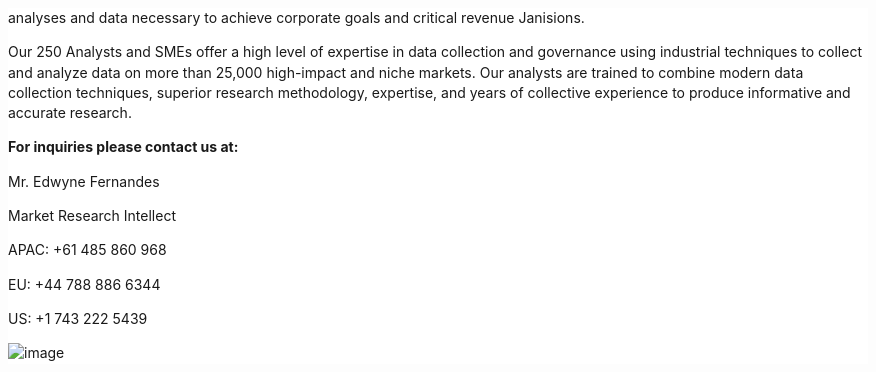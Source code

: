 analyses and data necessary to achieve corporate goals and critical revenue Janisions.</p><p><span class="">Our 250 Analysts and SMEs offer a high level of expertise in data collection and governance using industrial techniques to collect and analyze data on more than 25,000 high-impact and niche markets. Our analysts are trained to combine modern data collection techniques, superior research methodology, expertise, and years of collective experience to produce informative and accurate research.</span></p><p><strong>For inquiries please contact us at:</strong></p><p>Mr. Edwyne Fernandes</p><p>Market Research Intellect</p><p>APAC: +61 485 860 968</p><p>EU: +44 788 886 6344</p><p>US: +1 743 222 5439</p>
![image](https://github.com/user-attachments/assets/1aca48a9-1ebf-4b4b-ad67-58800e6c1969)
